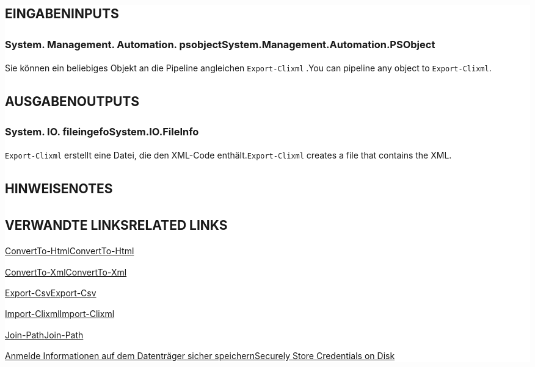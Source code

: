 ## <span data-ttu-id="45576-187">EINGABEN</span><span class="sxs-lookup"><span data-stu-id="45576-187">INPUTS</span></span>

### <span data-ttu-id="45576-188">System. Management. Automation. psobject</span><span class="sxs-lookup"><span data-stu-id="45576-188">System.Management.Automation.PSObject</span></span>

<span data-ttu-id="45576-189">Sie können ein beliebiges Objekt an die Pipeline angleichen `Export-Clixml` .</span><span class="sxs-lookup"><span data-stu-id="45576-189">You can pipeline any object to `Export-Clixml`.</span></span>

## <span data-ttu-id="45576-190">AUSGABEN</span><span class="sxs-lookup"><span data-stu-id="45576-190">OUTPUTS</span></span>

### <span data-ttu-id="45576-191">System. IO. fileingefo</span><span class="sxs-lookup"><span data-stu-id="45576-191">System.IO.FileInfo</span></span>

<span data-ttu-id="45576-192">`Export-Clixml` erstellt eine Datei, die den XML-Code enthält.</span><span class="sxs-lookup"><span data-stu-id="45576-192">`Export-Clixml` creates a file that contains the XML.</span></span>

## <span data-ttu-id="45576-193">HINWEISE</span><span class="sxs-lookup"><span data-stu-id="45576-193">NOTES</span></span>

## <span data-ttu-id="45576-194">VERWANDTE LINKS</span><span class="sxs-lookup"><span data-stu-id="45576-194">RELATED LINKS</span></span>

[<span data-ttu-id="45576-195">ConvertTo-Html</span><span class="sxs-lookup"><span data-stu-id="45576-195">ConvertTo-Html</span></span>](ConvertTo-Html.md)

[<span data-ttu-id="45576-196">ConvertTo-Xml</span><span class="sxs-lookup"><span data-stu-id="45576-196">ConvertTo-Xml</span></span>](ConvertTo-Xml.md)

[<span data-ttu-id="45576-197">Export-Csv</span><span class="sxs-lookup"><span data-stu-id="45576-197">Export-Csv</span></span>](Export-Csv.md)

[<span data-ttu-id="45576-198">Import-Clixml</span><span class="sxs-lookup"><span data-stu-id="45576-198">Import-Clixml</span></span>](Import-Clixml.md)

[<span data-ttu-id="45576-199">Join-Path</span><span class="sxs-lookup"><span data-stu-id="45576-199">Join-Path</span></span>](../Microsoft.PowerShell.Management/Join-Path.md)

[<span data-ttu-id="45576-200">Anmelde Informationen auf dem Datenträger sicher speichern</span><span class="sxs-lookup"><span data-stu-id="45576-200">Securely Store Credentials on Disk</span></span>](https://powershellcookbook.com/recipe/PukO/securely-store-credentials-on-disk)
